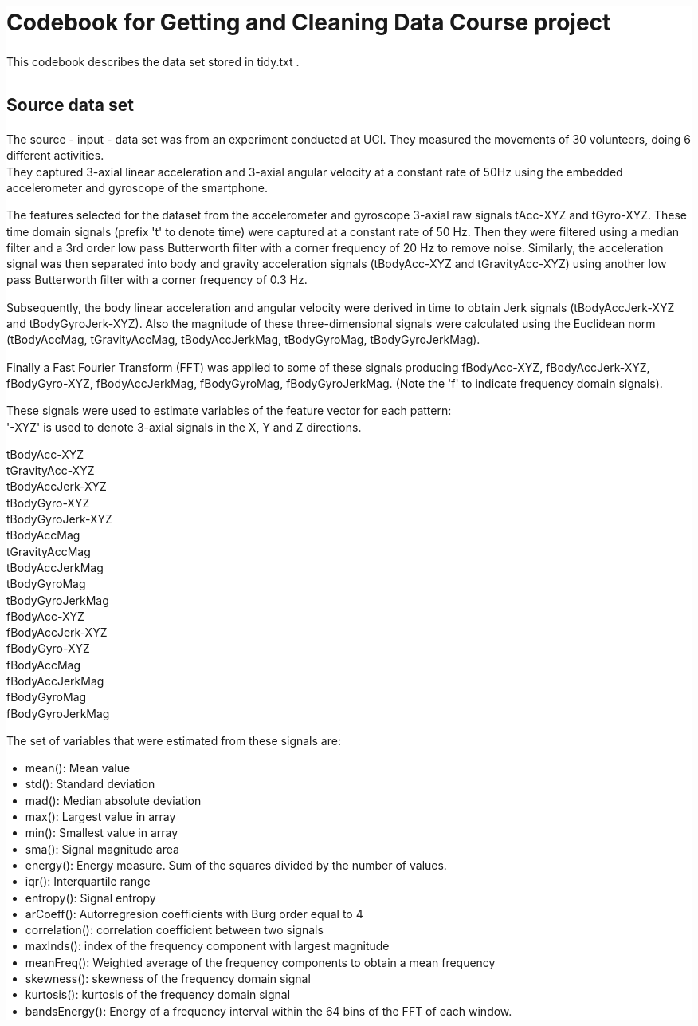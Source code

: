 # Codebook for Getting and Cleaning Data Course project

This codebook describes the data set stored in tidy.txt .

## Source data set
The source - input - data set was from an experiment conducted at UCI. They measured the movements of 30 volunteers, doing 6 different activities.  
They captured 3-axial linear acceleration and 3-axial angular velocity at a constant rate of 50Hz using the embedded accelerometer and gyroscope of the smartphone.

The features selected for the dataset from the accelerometer and gyroscope 3-axial raw signals tAcc-XYZ and tGyro-XYZ. These time domain signals (prefix 't' to denote time) were captured at a constant rate of 50 Hz. Then they were filtered using a median filter and a 3rd order low pass Butterworth filter with a corner frequency of 20 Hz to remove noise. Similarly, the acceleration signal was then separated into body and gravity acceleration signals (tBodyAcc-XYZ and tGravityAcc-XYZ) using another low pass Butterworth filter with a corner frequency of 0.3 Hz. 

Subsequently, the body linear acceleration and angular velocity were derived in time to obtain Jerk signals (tBodyAccJerk-XYZ and tBodyGyroJerk-XYZ). Also the magnitude of these three-dimensional signals were calculated using the Euclidean norm (tBodyAccMag, tGravityAccMag, tBodyAccJerkMag, tBodyGyroMag, tBodyGyroJerkMag). 

Finally a Fast Fourier Transform (FFT) was applied to some of these signals producing fBodyAcc-XYZ, fBodyAccJerk-XYZ, fBodyGyro-XYZ, fBodyAccJerkMag, fBodyGyroMag, fBodyGyroJerkMag. (Note the 'f' to indicate frequency domain signals). 

These signals were used to estimate variables of the feature vector for each pattern:  
'-XYZ' is used to denote 3-axial signals in the X, Y and Z directions.

tBodyAcc-XYZ  
tGravityAcc-XYZ  
tBodyAccJerk-XYZ  
tBodyGyro-XYZ  
tBodyGyroJerk-XYZ  
tBodyAccMag  
tGravityAccMag  
tBodyAccJerkMag  
tBodyGyroMag  
tBodyGyroJerkMag  
fBodyAcc-XYZ  
fBodyAccJerk-XYZ  
fBodyGyro-XYZ  
fBodyAccMag  
fBodyAccJerkMag  
fBodyGyroMag  
fBodyGyroJerkMag  

The set of variables that were estimated from these signals are: 
* mean(): Mean value  
* std(): Standard deviation  
* mad(): Median absolute deviation   
* max(): Largest value in array  
* min(): Smallest value in array  
* sma(): Signal magnitude area  
* energy(): Energy measure. Sum of the squares divided by the number of values.   
* iqr(): Interquartile range   
* entropy(): Signal entropy  
* arCoeff(): Autorregresion coefficients with Burg order equal to 4  
* correlation(): correlation coefficient between two signals  
* maxInds(): index of the frequency component with largest magnitude  
* meanFreq(): Weighted average of the frequency components to obtain a mean frequency  
* skewness(): skewness of the frequency domain signal  
* kurtosis(): kurtosis of the frequency domain signal  
* bandsEnergy(): Energy of a frequency interval within the 64 bins of the FFT of each window.  